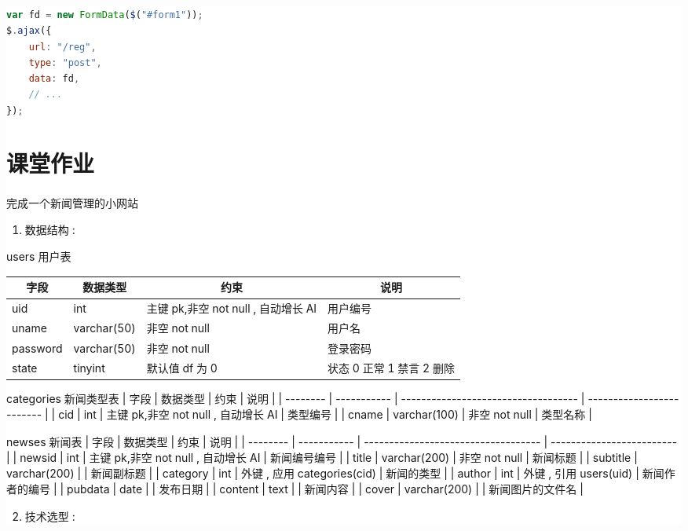 ```js
var fd = new FormData($("#form1"));
$.ajax({
	url: "/reg",
	type: "post",
	data: fd,
	// ...
});
```

# 课堂作业

完成一个新闻管理的小网站

1. 数据结构 :

users 用户表

| 字段     | 数据类型    | 约束                                | 说明                      |
| -------- | ----------- | ----------------------------------- | ------------------------- |
| uid      | int         | 主键 pk,非空 not null , 自动增长 AI | 用户编号                  |
| uname    | varchar(50) | 非空 not null                       | 用户名                    |
| password | varchar(50) | 非空 not null                       | 登录密码                  |
| state    | tinyint     | 默认值 df 为 0                      | 状态 0 正常 1 禁言 2 删除 |

categories 新闻类型表
| 字段 | 数据类型 | 约束 | 说明 |
| -------- | ----------- | ----------------------------------- | ------------------------- |
| cid | int | 主键 pk,非空 not null , 自动增长 AI | 类型编号 |
| cname | varchar(100) | 非空 not null | 类型名称 |

newses 新闻表
| 字段 | 数据类型 | 约束 | 说明 |
| -------- | ----------- | ----------------------------------- | ------------------------- |
| newsid | int | 主键 pk,非空 not null , 自动增长 AI | 新闻编号编号 |
| title | varchar(200) | 非空 not null | 新闻标题 |
| subtitle | varchar(200) | | 新闻副标题 |
| category | int | 外键 , 应用 categories(cid) | 新闻的类型 |
| author | int | 外键 , 引用 users(uid) | 新闻作者的编号 |
| pubdata | date | | 发布日期 |
| content | text | | 新闻内容 |
| cover | varchar(200) | | 新闻图片的文件名 |

2. 技术选型 :
